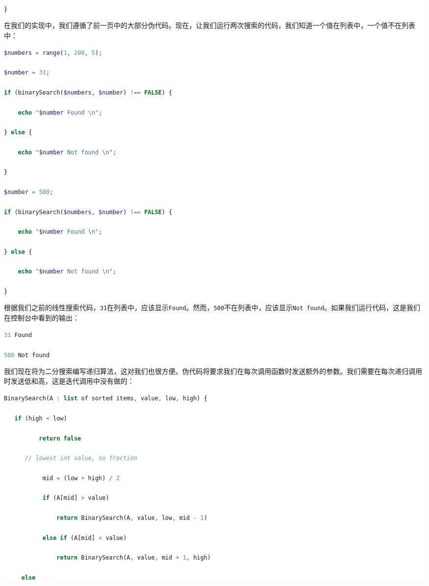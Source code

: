 ```php
}

```

在我们的实现中，我们遵循了前一页中的大部分伪代码。现在，让我们运行两次搜索的代码，我们知道一个值在列表中，一个值不在列表中：

```php
$numbers = range(1, 200, 5); 

$number = 31;

if (binarySearch($numbers, $number) !== FALSE) { 

    echo "$number Found \n"; 

} else { 

    echo "$number Not found \n"; 

} 

$number = 500; 

if (binarySearch($numbers, $number) !== FALSE) { 

    echo "$number Found \n"; 

} else { 

    echo "$number Not found \n"; 

} 

```

根据我们之前的线性搜索代码，`31`在列表中，应该显示`Found`。然而，`500`不在列表中，应该显示`Not found`。如果我们运行代码，这是我们在控制台中看到的输出：

```php
31 Found

500 Not found

```

我们现在将为二分搜索编写递归算法，这对我们也很方便。伪代码将要求我们在每次调用函数时发送额外的参数。我们需要在每次递归调用时发送低和高，这是迭代调用中没有做的：

```php
BinarySearch(A : list of sorted items, value, low, high) { 

   if (high < low) 

          return false 

      // lowest int value, no fraction 

           mid = (low + high) / 2   

           if (A[mid] > value) 

               return BinarySearch(A, value, low, mid - 1) 

           else if (A[mid] < value) 

               return BinarySearch(A, value, mid + 1, high)  

     else 

```
